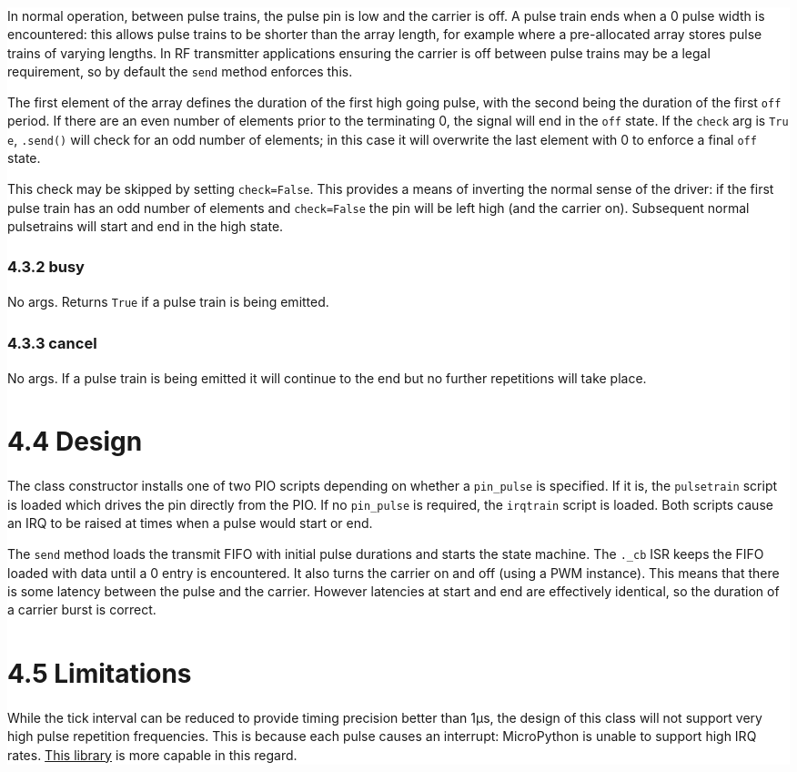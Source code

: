 In normal operation, between pulse trains, the pulse pin is low and the carrier
is off. A pulse train ends when a 0 pulse width is encountered: this allows
pulse trains to be shorter than the array length, for example where a
pre-allocated array stores pulse trains of varying lengths. In RF transmitter
applications ensuring the carrier is off between pulse trains may be a legal
requirement, so by default the `send` method enforces this.

The first element of the array defines the duration of the first high going
pulse, with the second being the duration of the first `off` period. If there
are an even number of elements prior to the terminating 0, the signal will end
in the `off` state. If the `check` arg is `True`, `.send()` will check for an
odd number of elements; in this case it will overwrite the last element with 0
to enforce a final `off` state.

This check may be skipped by setting `check=False`. This provides a means of
inverting the normal sense of the driver: if the first pulse train has an odd
number of elements and `check=False` the pin will be left high (and the carrier
on). Subsequent normal pulsetrains will start and end in the high state.

### 4.3.2 busy

No args. Returns `True` if a pulse train is being emitted.

### 4.3.3 cancel

No args. If a pulse train is being emitted it will continue to the end but no
further repetitions will take place.

# 4.4 Design

The class constructor installs one of two PIO scripts depending on whether a
`pin_pulse` is specified. If it is, the `pulsetrain` script is loaded which
drives the pin directly from the PIO. If no `pin_pulse` is required, the
`irqtrain` script is loaded. Both scripts cause an IRQ to be raised at times
when a pulse would start or end.

The `send` method loads the transmit FIFO with initial pulse durations and
starts the state machine. The `._cb` ISR keeps the FIFO loaded with data until
a 0 entry is encountered. It also turns the carrier on and off (using a PWM
instance). This means that there is some latency between the pulse and the
carrier. However latencies at start and end are effectively identical, so the
duration of a carrier burst is correct.

# 4.5 Limitations

While the tick interval can be reduced to provide timing precision better than
1μs, the design of this class will not support very high pulse repetition
frequencies. This is because each pulse causes an interrupt: MicroPython is
unable to support high IRQ rates.
[This library](https://github.com/robert-hh/RP2040-Examples/tree/master/pulses)
is more capable in this regard.
